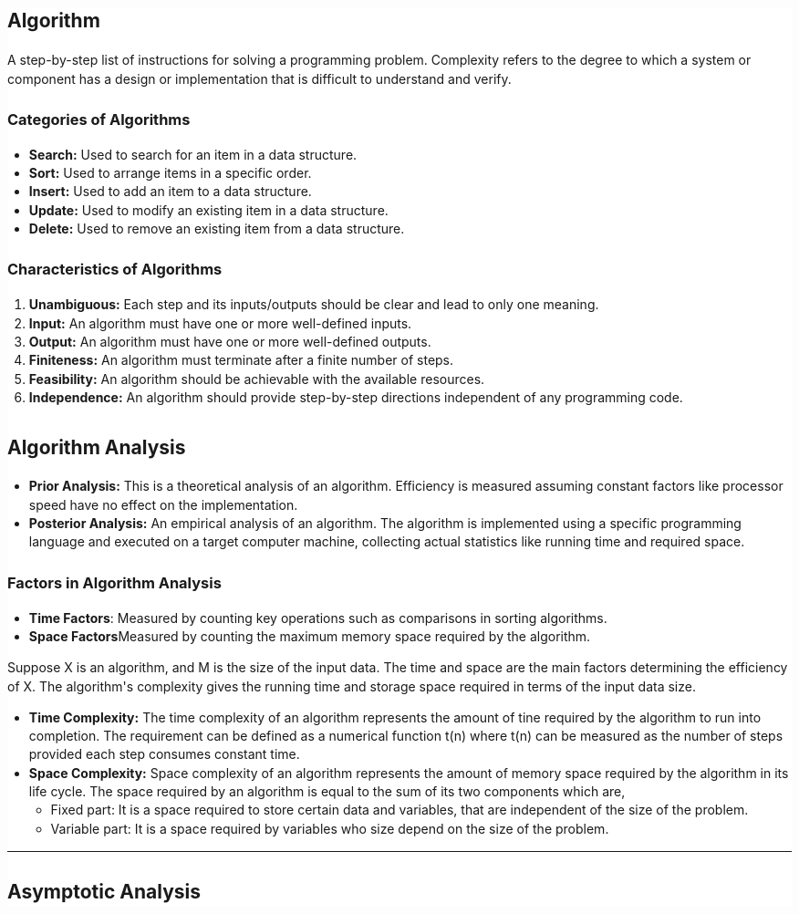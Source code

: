 ## **Algorithm**
A step-by-step list of instructions for solving a programming problem. Complexity refers to the degree to which a system or component has a design or implementation that is difficult to understand and verify.

### **Categories of Algorithms**
- **Search:** Used to search for an item in a data structure.
- **Sort:** Used to arrange items in a specific order.
- **Insert:** Used to add an item to a data structure.
- **Update:** Used to modify an existing item in a data structure.
- **Delete:** Used to remove an existing item from a data structure.

### **Characteristics of Algorithms**
1. **Unambiguous:** Each step and its inputs/outputs should be clear and lead to only one meaning.
2. **Input:** An algorithm must have one or more well-defined inputs.
3. **Output:** An algorithm must have one or more well-defined outputs.
4. **Finiteness:** An algorithm must terminate after a finite number of steps.
5. **Feasibility:** An algorithm should be achievable with the available resources.
6. **Independence:** An algorithm should provide step-by-step directions independent of any programming code.

## **Algorithm Analysis**
- **Prior Analysis:** This is a theoretical analysis of an algorithm. Efficiency is measured assuming constant factors like processor speed have no effect on the implementation.
- **Posterior Analysis:** An empirical analysis of an algorithm. The algorithm is implemented using a specific programming language and executed on a target computer machine, collecting actual statistics like running time and required space.

### **Factors in Algorithm Analysis**
- **Time Factors**: Measured by counting key operations such as comparisons in sorting algorithms.
- **Space Factors**Measured by counting the maximum memory space required by the algorithm.

Suppose X is an algorithm, and M is the size of the input data. The time and space are the main factors determining the efficiency of X. The algorithm's complexity gives the running time and storage space required in terms of the input data size.

- **Time Complexity:** The time complexity of an algorithm represents the amount of tine required by the algorithm to run into completion. The requirement can be defined  as a numerical function t(n) where t(n) can be measured as the number of steps provided each step consumes constant time. 
- **Space Complexity:** Space complexity of an algorithm represents the amount of memory space required by the algorithm in its life cycle. The space required by an algorithm is equal to the sum of its two components which are, 
	- Fixed part: It is a space required to store certain data and variables, that are independent of the size of the problem.  
	- Variable part: It is a space required  by variables who size depend on the size of the problem. 

---
## Asymptotic Analysis
